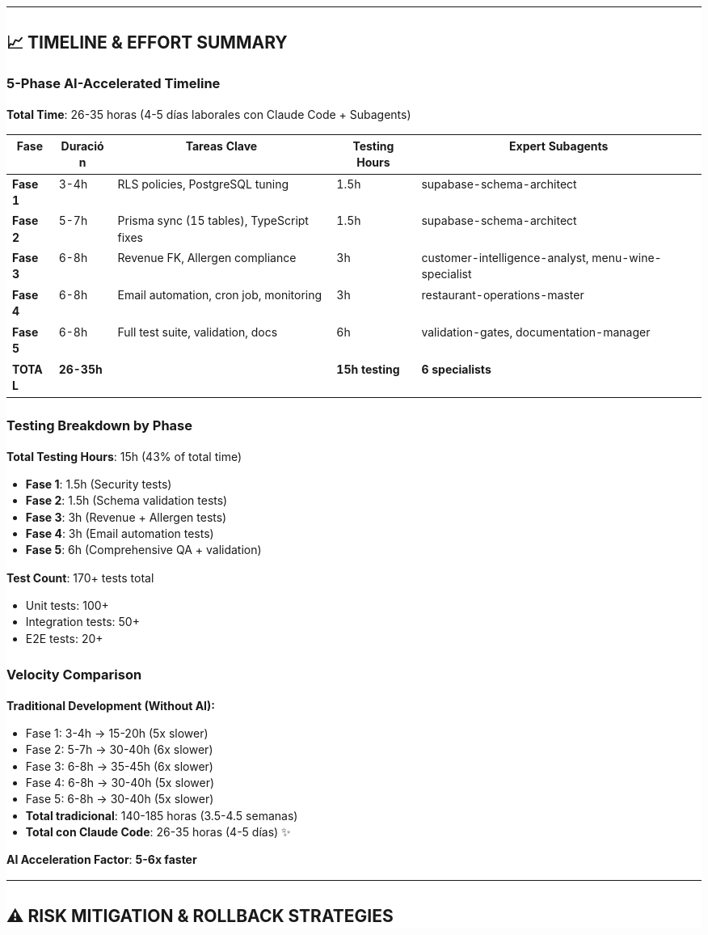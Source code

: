 
---

## 📈 **TIMELINE & EFFORT SUMMARY**

### 5-Phase AI-Accelerated Timeline

**Total Time**: 26-35 horas (4-5 días laborales con Claude Code + Subagents)

| Fase | Duración | Tareas Clave | Testing Hours | Expert Subagents |
|------|----------|--------------|---------------|------------------|
| **Fase 1** | 3-4h | RLS policies, PostgreSQL tuning | 1.5h | supabase-schema-architect |
| **Fase 2** | 5-7h | Prisma sync (15 tables), TypeScript fixes | 1.5h | supabase-schema-architect |
| **Fase 3** | 6-8h | Revenue FK, Allergen compliance | 3h | customer-intelligence-analyst, menu-wine-specialist |
| **Fase 4** | 6-8h | Email automation, cron job, monitoring | 3h | restaurant-operations-master |
| **Fase 5** | 6-8h | Full test suite, validation, docs | 6h | validation-gates, documentation-manager |
| **TOTAL** | **26-35h** | | **15h testing** | **6 specialists** |

### Testing Breakdown by Phase

**Total Testing Hours**: 15h (43% of total time)

- **Fase 1**: 1.5h (Security tests)
- **Fase 2**: 1.5h (Schema validation tests)
- **Fase 3**: 3h (Revenue + Allergen tests)
- **Fase 4**: 3h (Email automation tests)
- **Fase 5**: 6h (Comprehensive QA + validation)

**Test Count**: 170+ tests total
- Unit tests: 100+
- Integration tests: 50+
- E2E tests: 20+

### Velocity Comparison

**Traditional Development (Without AI):**
- Fase 1: 3-4h → 15-20h (5x slower)
- Fase 2: 5-7h → 30-40h (6x slower)
- Fase 3: 6-8h → 35-45h (6x slower)
- Fase 4: 6-8h → 30-40h (5x slower)
- Fase 5: 6-8h → 30-40h (5x slower)
- **Total tradicional**: 140-185 horas (3.5-4.5 semanas)
- **Total con Claude Code**: 26-35 horas (4-5 días) ✨

**AI Acceleration Factor**: **5-6x faster**

---

## ⚠️  **RISK MITIGATION & ROLLBACK STRATEGIES**
